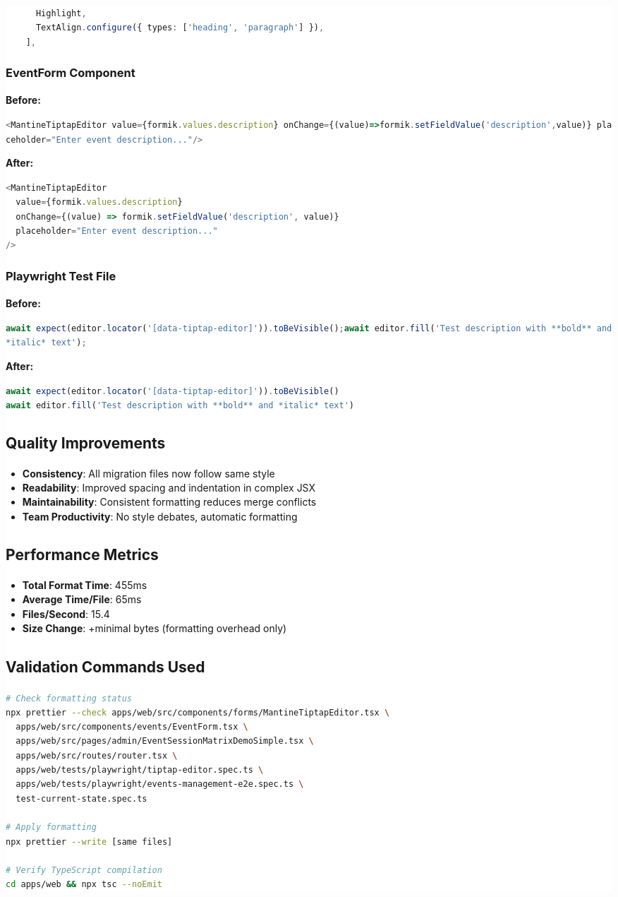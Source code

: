 ```typescript
      Highlight,
      TextAlign.configure({ types: ['heading', 'paragraph'] }),
    ],
```

### EventForm Component
**Before:**
```typescript
<MantineTiptapEditor value={formik.values.description} onChange={(value)=>formik.setFieldValue('description',value)} placeholder="Enter event description..."/>
```

**After:**
```typescript
<MantineTiptapEditor
  value={formik.values.description}
  onChange={(value) => formik.setFieldValue('description', value)}
  placeholder="Enter event description..."
/>
```

### Playwright Test File
**Before:**
```typescript
await expect(editor.locator('[data-tiptap-editor]')).toBeVisible();await editor.fill('Test description with **bold** and *italic* text');
```

**After:**
```typescript
await expect(editor.locator('[data-tiptap-editor]')).toBeVisible()
await editor.fill('Test description with **bold** and *italic* text')
```

## Quality Improvements
- **Consistency**: All migration files now follow same style
- **Readability**: Improved spacing and indentation in complex JSX
- **Maintainability**: Consistent formatting reduces merge conflicts
- **Team Productivity**: No style debates, automatic formatting

## Performance Metrics
- **Total Format Time**: 455ms
- **Average Time/File**: 65ms
- **Files/Second**: 15.4
- **Size Change**: +minimal bytes (formatting overhead only)

## Validation Commands Used
```bash
# Check formatting status
npx prettier --check apps/web/src/components/forms/MantineTiptapEditor.tsx \
  apps/web/src/components/events/EventForm.tsx \
  apps/web/src/pages/admin/EventSessionMatrixDemoSimple.tsx \
  apps/web/src/routes/router.tsx \
  apps/web/tests/playwright/tiptap-editor.spec.ts \
  apps/web/tests/playwright/events-management-e2e.spec.ts \
  test-current-state.spec.ts

# Apply formatting
npx prettier --write [same files]

# Verify TypeScript compilation
cd apps/web && npx tsc --noEmit
```
